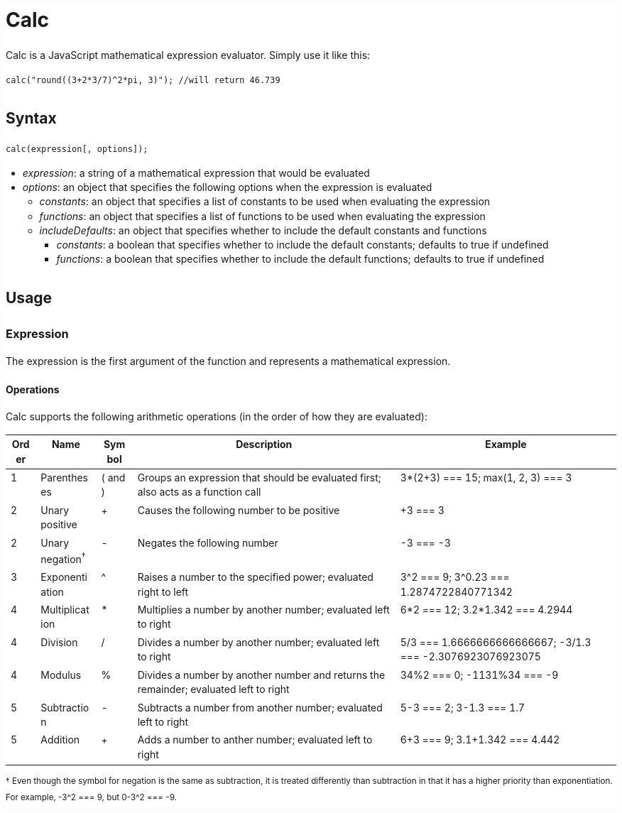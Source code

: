 # Calc
Calc is a JavaScript mathematical expression evaluator. Simply use it like this:

    calc("round((3+2*3/7)^2*pi, 3)"); //will return 46.739

## Syntax
    calc(expression[, options]);


+ *expression*: a string of a mathematical expression that would be evaluated
+ *options*: an object that specifies the following options when the expression is evaluated
  + *constants*: an object that specifies a list of constants to be used when evaluating the expression
  + *functions*: an object that specifies a list of functions to be used when evaluating the expression
  + *includeDefaults*: an object that specifies whether to include the default constants and functions
    + *constants*: a boolean that specifies whether to include the default constants; defaults to true if undefined
    + *functions*: a boolean that specifies whether to include the default functions; defaults to true if undefined

## Usage
### Expression
The expression is the first argument of the function and represents a mathematical expression.

#### Operations
Calc supports the following arithmetic operations (in the order of how they are evaluated):

|Order|Name|Symbol|Description|Example|
|-----|----|------|-----------|-------|
|1|Parentheses|( and )|Groups an expression that should be evaluated first; also acts as a function call|3\*(2+3) === 15; max(1, 2, 3) === 3|
|2|Unary positive|\+|Causes the following number to be positive|\+3 === 3|
|2|Unary negation<sup>†</sup>|-|Negates the following number|-3 === -3|
|3|Exponentiation|^|Raises a number to the specified power; evaluated right to left|3^2 === 9; 3^0.23 === 1.2874722840771342|
|4|Multiplication|\*|Multiplies a number by another number; evaluated left to right|6\*2 === 12; 3.2*1.342 === 4.2944|
|4|Division|/|Divides a number by another number; evaluated left to right|5/3 === 1.6666666666666667; -3/1.3 === -2.3076923076923075|
|4|Modulus|%|Divides a number by another number and returns the remainder; evaluated left to right|34%2 === 0; -1131%34 === -9|
|5|Subtraction|-|Subtracts a number from another number; evaluated left to right|5-3 === 2; 3-1.3 === 1.7|
|5|Addition|+|Adds a number to anther number; evaluated left to right|6+3 === 9; 3.1+1.342 === 4.442|

<sup>† Even though the symbol for negation is the same as subtraction, it is treated differently than subtraction in that it has a higher priority than exponentiation. For example, -3^2 === 9, but 0-3^2 === -9.</sup>
